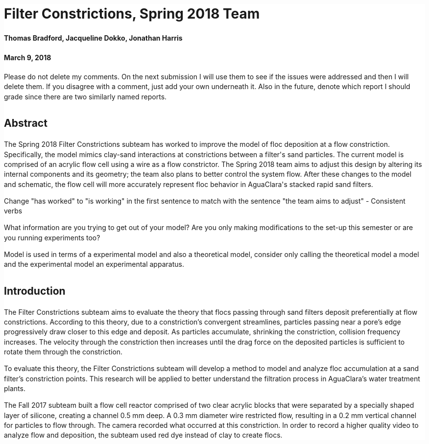 # Filter Constrictions, Spring 2018 Team
#### Thomas Bradford, Jacqueline Dokko, Jonathan Harris
#### March 9, 2018

<div class="alert alert-block alert-danger">
Please do not delete my comments. On the next submission I will use them to see if the issues were addressed and then I will delete them. If you disagree with a comment, just add your own underneath it. Also in the future, denote which report I should grade since there are two similarly named reports.
</div>

## Abstract

The Spring 2018 Filter Constrictions subteam has worked to improve the model of floc deposition at a flow constriction. Specifically, the model mimics clay-sand interactions at constrictions between a filter's sand particles. The current model is comprised of an acrylic flow cell using a wire as a flow constrictor. The Spring 2018 team aims to adjust this design by altering its internal components and its geometry; the team also plans to better control the system flow. After these changes to the model and schematic, the flow cell will more accurately represent floc behavior in AguaClara's stacked rapid sand filters.

<div class="alert alert-block alert-danger">
Change "has worked" to "is working" in the first sentence to match with the sentence "the team aims to adjust" - Consistent verbs

What information are you trying to get out of your model? Are you only making modifications to the set-up this semester or are you running experiments too?

Model is used in terms of a experimental model and also a theoretical model, consider only calling the theoretical model a model and the experimental model an experimental apparatus.
</div>

## Introduction

The Filter Constrictions subteam aims to evaluate the theory that flocs passing through sand filters deposit preferentially at flow constrictions. According to this theory, due to a constriction’s convergent streamlines, particles passing near a pore’s edge progressively draw closer to this edge and deposit. As particles accumulate, shrinking the constriction, collision frequency increases. The velocity through the constriction then increases until the drag force on the deposited particles is sufficient to rotate them through the constriction.

To evaluate this theory, the Filter Constrictions subteam will develop a method to model and analyze floc accumulation at a sand filter’s constriction points. This research will be applied to better understand the filtration process in AguaClara’s water treatment plants.

The Fall 2017 subteam built a flow cell reactor comprised of two clear acrylic blocks that were separated by a specially shaped layer of silicone, creating a channel 0.5 mm deep. A 0.3 mm diameter wire restricted flow, resulting in a 0.2 mm vertical channel for particles to flow through. The camera recorded what occurred at this constriction. In order to record a higher quality video to analyze flow and deposition, the subteam used red dye instead of clay to create flocs.
